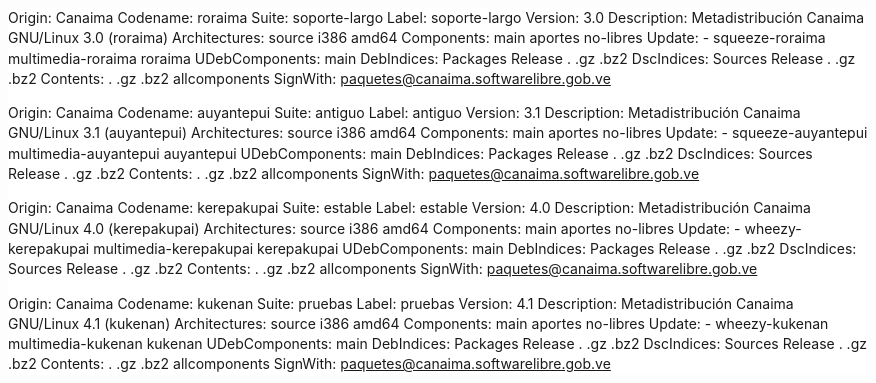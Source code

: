 Origin: Canaima
Codename: roraima
Suite: soporte-largo
Label: soporte-largo
Version: 3.0
Description: Metadistribución Canaima GNU/Linux 3.0 (roraima)
Architectures: source i386 amd64
Components: main aportes no-libres
Update: - squeeze-roraima multimedia-roraima roraima
UDebComponents: main
DebIndices: Packages Release . .gz .bz2
DscIndices: Sources Release . .gz .bz2
Contents: . .gz .bz2 allcomponents
SignWith: paquetes@canaima.softwarelibre.gob.ve

Origin: Canaima
Codename: auyantepui
Suite: antiguo
Label: antiguo
Version: 3.1
Description: Metadistribución Canaima GNU/Linux 3.1 (auyantepui)
Architectures: source i386 amd64
Components: main aportes no-libres
Update: - squeeze-auyantepui multimedia-auyantepui auyantepui
UDebComponents: main
DebIndices: Packages Release . .gz .bz2
DscIndices: Sources Release . .gz .bz2
Contents: . .gz .bz2 allcomponents
SignWith: paquetes@canaima.softwarelibre.gob.ve

Origin: Canaima
Codename: kerepakupai
Suite: estable
Label: estable
Version: 4.0
Description: Metadistribución Canaima GNU/Linux 4.0 (kerepakupai)
Architectures: source i386 amd64
Components: main aportes no-libres
Update: - wheezy-kerepakupai multimedia-kerepakupai kerepakupai
UDebComponents: main
DebIndices: Packages Release . .gz .bz2
DscIndices: Sources Release . .gz .bz2
Contents: . .gz .bz2 allcomponents
SignWith: paquetes@canaima.softwarelibre.gob.ve

Origin: Canaima
Codename: kukenan
Suite: pruebas
Label: pruebas
Version: 4.1
Description: Metadistribución Canaima GNU/Linux 4.1 (kukenan)
Architectures: source i386 amd64
Components: main aportes no-libres
Update: - wheezy-kukenan multimedia-kukenan kukenan
UDebComponents: main
DebIndices: Packages Release . .gz .bz2
DscIndices: Sources Release . .gz .bz2
Contents: . .gz .bz2 allcomponents
SignWith: paquetes@canaima.softwarelibre.gob.ve
